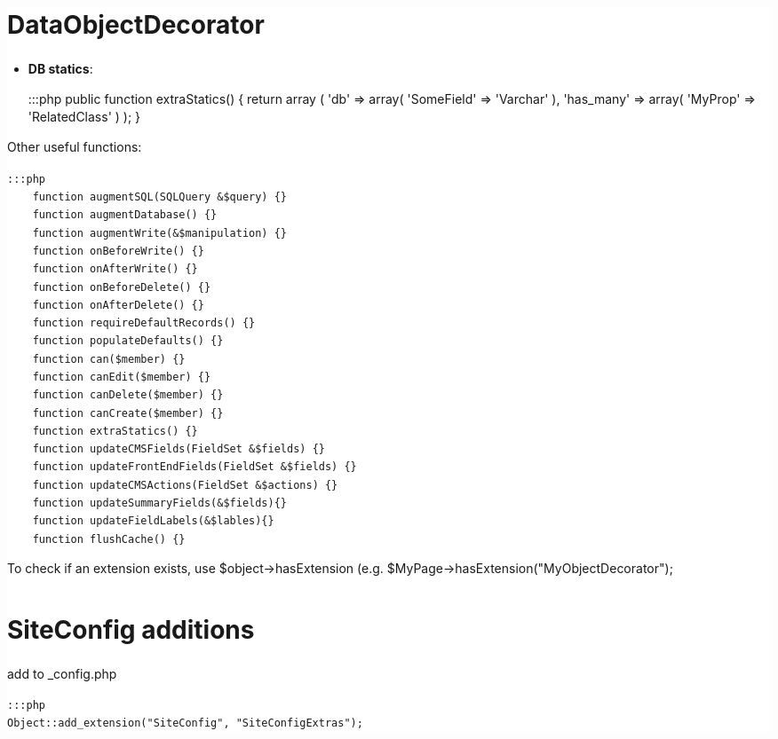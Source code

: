 


# DataObjectDecorator

*  **DB statics**:

	:::php
		public function extraStatics() {
			return array (
				'db' => array(
					'SomeField' => 'Varchar'
				),
				'has_many' => array(
					'MyProp' => 'RelatedClass'
				)
			);
		}


Other useful functions: 

	:::php
		function augmentSQL(SQLQuery &$query) {}
		function augmentDatabase() {}
		function augmentWrite(&$manipulation) {}
		function onBeforeWrite() {}
		function onAfterWrite() {}
		function onBeforeDelete() {}
		function onAfterDelete() {}
		function requireDefaultRecords() {}
		function populateDefaults() {}
		function can($member) {}
		function canEdit($member) {}
		function canDelete($member) {}
		function canCreate($member) {}
		function extraStatics() {}
		function updateCMSFields(FieldSet &$fields) {}
		function updateFrontEndFields(FieldSet &$fields) {}
		function updateCMSActions(FieldSet &$actions) {}
		function updateSummaryFields(&$fields){}
		function updateFieldLabels(&$lables){}
		function flushCache() {}


To check if an extension exists, use $object->hasExtension (e.g. $MyPage->hasExtension("MyObjectDecorator");  
# SiteConfig additions 

add to _config.php

	:::php
	Object::add_extension("SiteConfig", "SiteConfigExtras");
